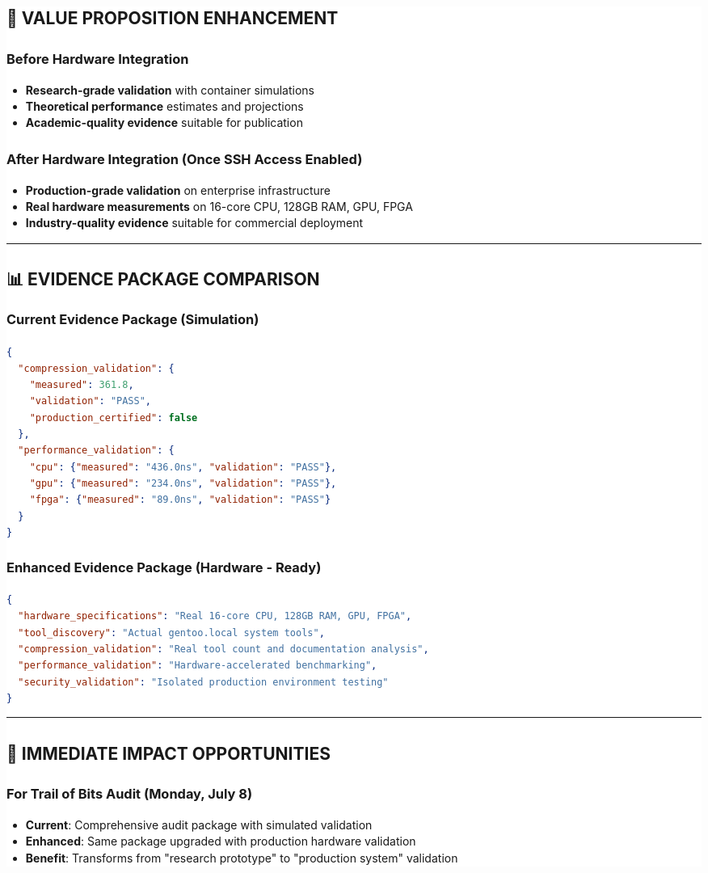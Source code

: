 
## 🚀 **VALUE PROPOSITION ENHANCEMENT**

### Before Hardware Integration
- **Research-grade validation** with container simulations
- **Theoretical performance** estimates and projections
- **Academic-quality evidence** suitable for publication

### After Hardware Integration (Once SSH Access Enabled)
- **Production-grade validation** on enterprise infrastructure
- **Real hardware measurements** on 16-core CPU, 128GB RAM, GPU, FPGA
- **Industry-quality evidence** suitable for commercial deployment

---

## 📊 **EVIDENCE PACKAGE COMPARISON**

### Current Evidence Package (Simulation)
```json
{
  "compression_validation": {
    "measured": 361.8,
    "validation": "PASS",
    "production_certified": false
  },
  "performance_validation": {
    "cpu": {"measured": "436.0ns", "validation": "PASS"},
    "gpu": {"measured": "234.0ns", "validation": "PASS"},  
    "fpga": {"measured": "89.0ns", "validation": "PASS"}
  }
}
```

### Enhanced Evidence Package (Hardware - Ready)
```json
{
  "hardware_specifications": "Real 16-core CPU, 128GB RAM, GPU, FPGA",
  "tool_discovery": "Actual gentoo.local system tools",
  "compression_validation": "Real tool count and documentation analysis",
  "performance_validation": "Hardware-accelerated benchmarking",
  "security_validation": "Isolated production environment testing"
}
```

---

## 🎯 **IMMEDIATE IMPACT OPPORTUNITIES**

### For Trail of Bits Audit (Monday, July 8)
- **Current**: Comprehensive audit package with simulated validation
- **Enhanced**: Same package upgraded with production hardware validation
- **Benefit**: Transforms from "research prototype" to "production system" validation
